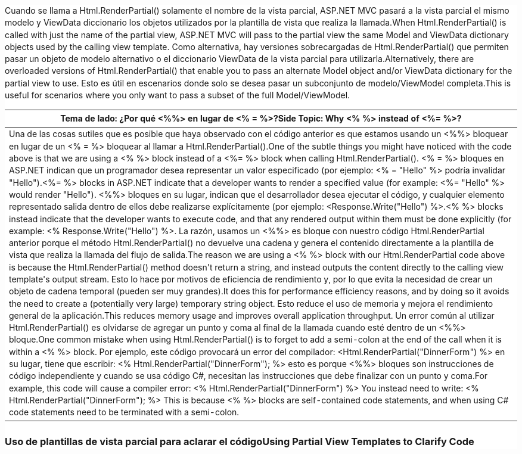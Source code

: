 <span data-ttu-id="b8e15-141">Cuando se llama a Html.RenderPartial() solamente el nombre de la vista parcial, ASP.NET MVC pasará a la vista parcial el mismo modelo y ViewData diccionario los objetos utilizados por la plantilla de vista que realiza la llamada.</span><span class="sxs-lookup"><span data-stu-id="b8e15-141">When Html.RenderPartial() is called with just the name of the partial view, ASP.NET MVC will pass to the partial view the same Model and ViewData dictionary objects used by the calling view template.</span></span> <span data-ttu-id="b8e15-142">Como alternativa, hay versiones sobrecargadas de Html.RenderPartial() que permiten pasar un objeto de modelo alternativo o el diccionario ViewData de la vista parcial para utilizarla.</span><span class="sxs-lookup"><span data-stu-id="b8e15-142">Alternatively, there are overloaded versions of Html.RenderPartial() that enable you to pass an alternate Model object and/or ViewData dictionary for the partial view to use.</span></span> <span data-ttu-id="b8e15-143">Esto es útil en escenarios donde solo se desea pasar un subconjunto de modelo/ViewModel completa.</span><span class="sxs-lookup"><span data-stu-id="b8e15-143">This is useful for scenarios where you only want to pass a subset of the full Model/ViewModel.</span></span>

| <span data-ttu-id="b8e15-144">**Tema de lado: ¿Por qué &lt;%%&gt; en lugar de &lt;% = %&gt;?**</span><span class="sxs-lookup"><span data-stu-id="b8e15-144">**Side Topic: Why &lt;% %&gt; instead of &lt;%= %&gt;?**</span></span> |
| --- |
| <span data-ttu-id="b8e15-145">Una de las cosas sutiles que es posible que haya observado con el código anterior es que estamos usando un &lt;%%&gt; bloquear en lugar de un &lt;% = %&gt; bloquear al llamar a Html.RenderPartial().</span><span class="sxs-lookup"><span data-stu-id="b8e15-145">One of the subtle things you might have noticed with the code above is that we are using a &lt;% %&gt; block instead of a &lt;%= %&gt; block when calling Html.RenderPartial().</span></span> <span data-ttu-id="b8e15-146">&lt;% = %&gt; bloques en ASP.NET indican que un programador desea representar un valor especificado (por ejemplo: &lt;% = "Hello" %&gt; podría invalidar "Hello").</span><span class="sxs-lookup"><span data-stu-id="b8e15-146">&lt;%= %&gt; blocks in ASP.NET indicate that a developer wants to render a specified value (for example: &lt;%= "Hello" %&gt; would render "Hello").</span></span> <span data-ttu-id="b8e15-147">&lt;%%&gt; bloques en su lugar, indican que el desarrollador desea ejecutar el código, y cualquier elemento representado salida dentro de ellos debe realizarse explícitamente (por ejemplo: &lt;Response.Write("Hello") %&gt;.</span><span class="sxs-lookup"><span data-stu-id="b8e15-147">&lt;% %&gt; blocks instead indicate that the developer wants to execute code, and that any rendered output within them must be done explicitly (for example: &lt;% Response.Write("Hello") %&gt;.</span></span> <span data-ttu-id="b8e15-148">La razón, usamos un &lt;%%&gt; es bloque con nuestro código Html.RenderPartial anterior porque el método Html.RenderPartial() no devuelve una cadena y genera el contenido directamente a la plantilla de vista que realiza la llamada del flujo de salida.</span><span class="sxs-lookup"><span data-stu-id="b8e15-148">The reason we are using a &lt;% %&gt; block with our Html.RenderPartial code above is because the Html.RenderPartial() method doesn't return a string, and instead outputs the content directly to the calling view template's output stream.</span></span> <span data-ttu-id="b8e15-149">Esto lo hace por motivos de eficiencia de rendimiento y, por lo que evita la necesidad de crear un objeto de cadena temporal (pueden ser muy grandes).</span><span class="sxs-lookup"><span data-stu-id="b8e15-149">It does this for performance efficiency reasons, and by doing so it avoids the need to create a (potentially very large) temporary string object.</span></span> <span data-ttu-id="b8e15-150">Esto reduce el uso de memoria y mejora el rendimiento general de la aplicación.</span><span class="sxs-lookup"><span data-stu-id="b8e15-150">This reduces memory usage and improves overall application throughput.</span></span> <span data-ttu-id="b8e15-151">Un error común al utilizar Html.RenderPartial() es olvidarse de agregar un punto y coma al final de la llamada cuando esté dentro de un &lt;%%&gt; bloque.</span><span class="sxs-lookup"><span data-stu-id="b8e15-151">One common mistake when using Html.RenderPartial() is to forget to add a semi-colon at the end of the call when it is within a &lt;% %&gt; block.</span></span> <span data-ttu-id="b8e15-152">Por ejemplo, este código provocará un error del compilador: &lt;Html.RenderPartial("DinnerForm") %&gt; en su lugar, tiene que escribir: &lt;% Html.RenderPartial("DinnerForm"); %&gt; esto es porque &lt;%%&gt; bloques son instrucciones de código independiente y cuando se usa código C#, necesitan las instrucciones que debe finalizar con un punto y coma.</span><span class="sxs-lookup"><span data-stu-id="b8e15-152">For example, this code will cause a compiler error: &lt;% Html.RenderPartial("DinnerForm") %&gt; You instead need to write: &lt;% Html.RenderPartial("DinnerForm"); %&gt; This is because &lt;% %&gt; blocks are self-contained code statements, and when using C# code statements need to be terminated with a semi-colon.</span></span> |

### <a name="using-partial-view-templates-to-clarify-code"></a><span data-ttu-id="b8e15-153">Uso de plantillas de vista parcial para aclarar el código</span><span class="sxs-lookup"><span data-stu-id="b8e15-153">Using Partial View Templates to Clarify Code</span></span>
